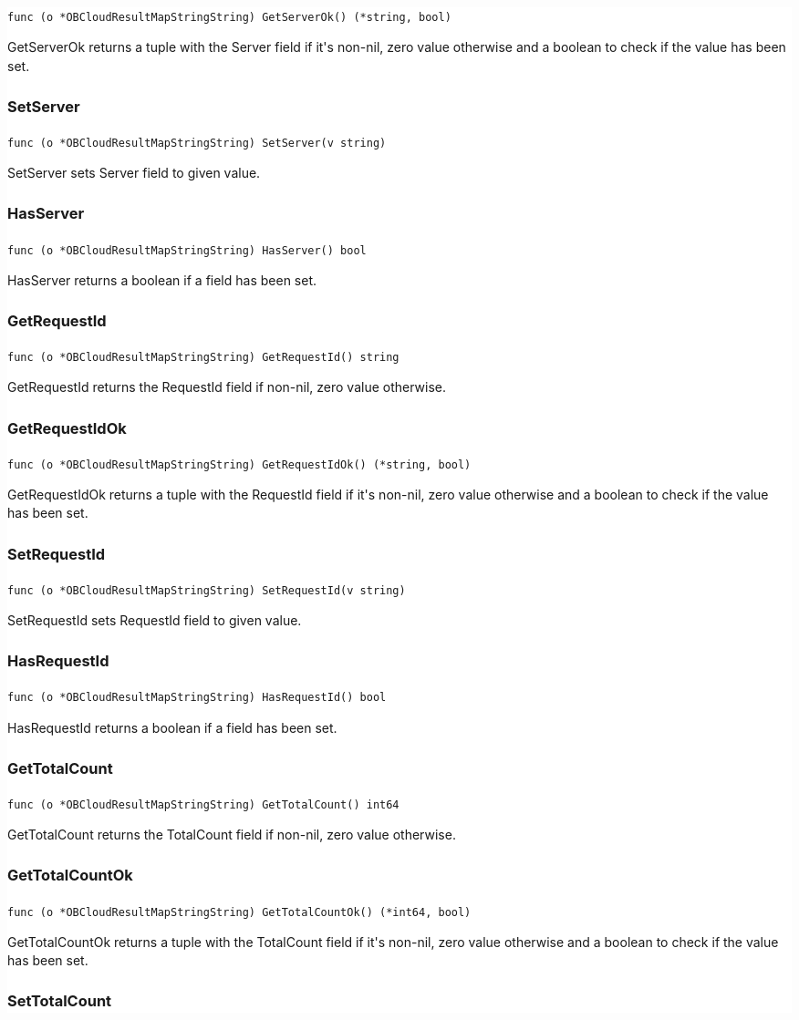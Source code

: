 `func (o *OBCloudResultMapStringString) GetServerOk() (*string, bool)`

GetServerOk returns a tuple with the Server field if it's non-nil, zero value otherwise
and a boolean to check if the value has been set.

### SetServer

`func (o *OBCloudResultMapStringString) SetServer(v string)`

SetServer sets Server field to given value.

### HasServer

`func (o *OBCloudResultMapStringString) HasServer() bool`

HasServer returns a boolean if a field has been set.

### GetRequestId

`func (o *OBCloudResultMapStringString) GetRequestId() string`

GetRequestId returns the RequestId field if non-nil, zero value otherwise.

### GetRequestIdOk

`func (o *OBCloudResultMapStringString) GetRequestIdOk() (*string, bool)`

GetRequestIdOk returns a tuple with the RequestId field if it's non-nil, zero value otherwise
and a boolean to check if the value has been set.

### SetRequestId

`func (o *OBCloudResultMapStringString) SetRequestId(v string)`

SetRequestId sets RequestId field to given value.

### HasRequestId

`func (o *OBCloudResultMapStringString) HasRequestId() bool`

HasRequestId returns a boolean if a field has been set.

### GetTotalCount

`func (o *OBCloudResultMapStringString) GetTotalCount() int64`

GetTotalCount returns the TotalCount field if non-nil, zero value otherwise.

### GetTotalCountOk

`func (o *OBCloudResultMapStringString) GetTotalCountOk() (*int64, bool)`

GetTotalCountOk returns a tuple with the TotalCount field if it's non-nil, zero value otherwise
and a boolean to check if the value has been set.

### SetTotalCount
